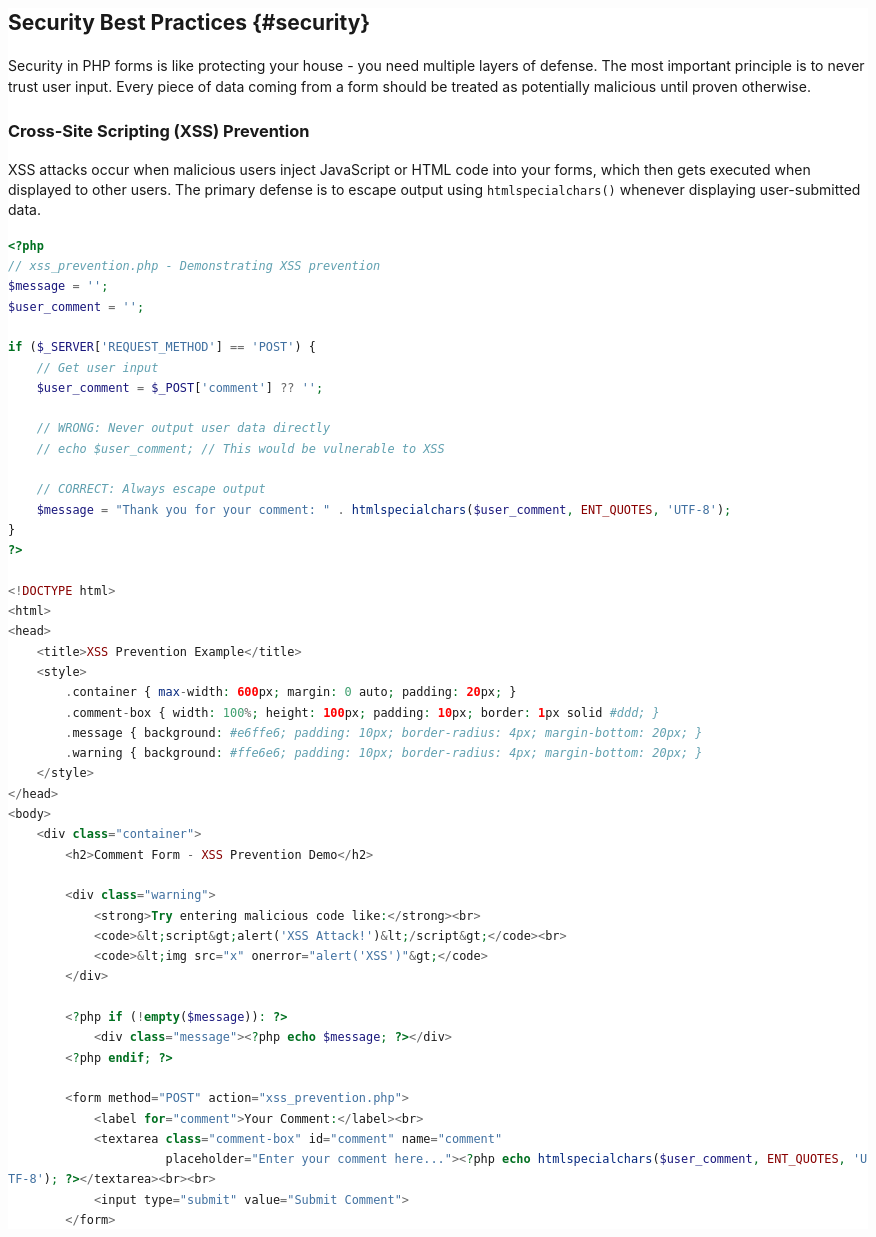 
## Security Best Practices {#security}

Security in PHP forms is like protecting your house - you need multiple layers of defense. The most important principle is to never trust user input. Every piece of data coming from a form should be treated as potentially malicious until proven otherwise.

### Cross-Site Scripting (XSS) Prevention

XSS attacks occur when malicious users inject JavaScript or HTML code into your forms, which then gets executed when displayed to other users. The primary defense is to escape output using `htmlspecialchars()` whenever displaying user-submitted data.

```php
<?php
// xss_prevention.php - Demonstrating XSS prevention
$message = '';
$user_comment = '';

if ($_SERVER['REQUEST_METHOD'] == 'POST') {
    // Get user input
    $user_comment = $_POST['comment'] ?? '';

    // WRONG: Never output user data directly
    // echo $user_comment; // This would be vulnerable to XSS

    // CORRECT: Always escape output
    $message = "Thank you for your comment: " . htmlspecialchars($user_comment, ENT_QUOTES, 'UTF-8');
}
?>

<!DOCTYPE html>
<html>
<head>
    <title>XSS Prevention Example</title>
    <style>
        .container { max-width: 600px; margin: 0 auto; padding: 20px; }
        .comment-box { width: 100%; height: 100px; padding: 10px; border: 1px solid #ddd; }
        .message { background: #e6ffe6; padding: 10px; border-radius: 4px; margin-bottom: 20px; }
        .warning { background: #ffe6e6; padding: 10px; border-radius: 4px; margin-bottom: 20px; }
    </style>
</head>
<body>
    <div class="container">
        <h2>Comment Form - XSS Prevention Demo</h2>

        <div class="warning">
            <strong>Try entering malicious code like:</strong><br>
            <code>&lt;script&gt;alert('XSS Attack!')&lt;/script&gt;</code><br>
            <code>&lt;img src="x" onerror="alert('XSS')"&gt;</code>
        </div>

        <?php if (!empty($message)): ?>
            <div class="message"><?php echo $message; ?></div>
        <?php endif; ?>

        <form method="POST" action="xss_prevention.php">
            <label for="comment">Your Comment:</label><br>
            <textarea class="comment-box" id="comment" name="comment"
                      placeholder="Enter your comment here..."><?php echo htmlspecialchars($user_comment, ENT_QUOTES, 'UTF-8'); ?></textarea><br><br>
            <input type="submit" value="Submit Comment">
        </form>
```